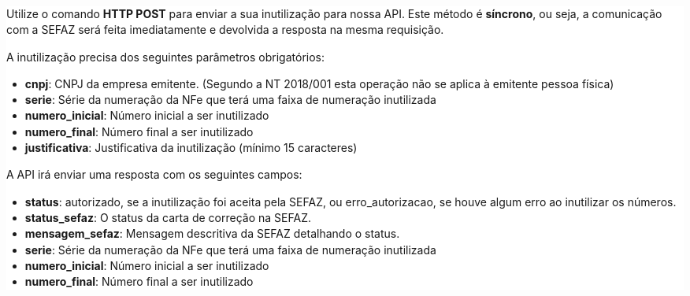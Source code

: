 Utilize o comando **HTTP POST** para enviar a sua inutilização para nossa API. Este método é **síncrono**, ou seja, a comunicação com a SEFAZ será feita imediatamente e devolvida a resposta na mesma requisição.

A inutilização precisa dos seguintes parâmetros obrigatórios:

* **cnpj**: CNPJ da empresa emitente. (Segundo a NT 2018/001 esta operação não se aplica à emitente pessoa física)
* **serie**: Série da numeração da NFe que terá uma faixa de numeração inutilizada
* **numero_inicial**: Número inicial a ser inutilizado
* **numero_final**: Número final a ser inutilizado
* **justificativa**: Justificativa da inutilização (mínimo 15 caracteres)

A API irá enviar uma resposta com os seguintes campos:

* **status**: autorizado, se a inutilização foi aceita pela SEFAZ, ou erro_autorizacao, se houve algum erro ao inutilizar os números.
* **status_sefaz**: O status da carta de correção na SEFAZ.
* **mensagem_sefaz**: Mensagem descritiva da SEFAZ detalhando o status.
* **serie**: Série da numeração da NFe que terá uma faixa de numeração inutilizada
* **numero_inicial**: Número inicial a ser inutilizado
* **numero_final**: Número final a ser inutilizado
